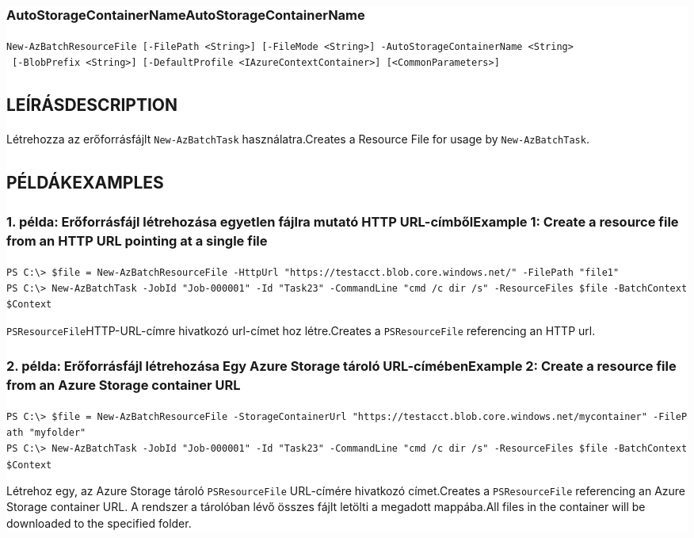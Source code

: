 ### <span data-ttu-id="75681-107">AutoStorageContainerName</span><span class="sxs-lookup"><span data-stu-id="75681-107">AutoStorageContainerName</span></span>
```
New-AzBatchResourceFile [-FilePath <String>] [-FileMode <String>] -AutoStorageContainerName <String>
 [-BlobPrefix <String>] [-DefaultProfile <IAzureContextContainer>] [<CommonParameters>]
```

## <span data-ttu-id="75681-108">LEÍRÁS</span><span class="sxs-lookup"><span data-stu-id="75681-108">DESCRIPTION</span></span>
<span data-ttu-id="75681-109">Létrehozza az erőforrásfájlt `New-AzBatchTask` használatra.</span><span class="sxs-lookup"><span data-stu-id="75681-109">Creates a Resource File for usage by `New-AzBatchTask`.</span></span>

## <span data-ttu-id="75681-110">PÉLDÁK</span><span class="sxs-lookup"><span data-stu-id="75681-110">EXAMPLES</span></span>

### <span data-ttu-id="75681-111">1. példa: Erőforrásfájl létrehozása egyetlen fájlra mutató HTTP URL-címből</span><span class="sxs-lookup"><span data-stu-id="75681-111">Example 1: Create a resource file from an HTTP URL pointing at a single file</span></span>
```
PS C:\> $file = New-AzBatchResourceFile -HttpUrl "https://testacct.blob.core.windows.net/" -FilePath "file1"
PS C:\> New-AzBatchTask -JobId "Job-000001" -Id "Task23" -CommandLine "cmd /c dir /s" -ResourceFiles $file -BatchContext $Context
```

<span data-ttu-id="75681-112">`PSResourceFile`HTTP-URL-címre hivatkozó url-címet hoz létre.</span><span class="sxs-lookup"><span data-stu-id="75681-112">Creates a `PSResourceFile` referencing an HTTP url.</span></span>

### <span data-ttu-id="75681-113">2. példa: Erőforrásfájl létrehozása Egy Azure Storage tároló URL-címében</span><span class="sxs-lookup"><span data-stu-id="75681-113">Example 2: Create a resource file from an Azure Storage container URL</span></span>
```
PS C:\> $file = New-AzBatchResourceFile -StorageContainerUrl "https://testacct.blob.core.windows.net/mycontainer" -FilePath "myfolder"
PS C:\> New-AzBatchTask -JobId "Job-000001" -Id "Task23" -CommandLine "cmd /c dir /s" -ResourceFiles $file -BatchContext $Context
```

<span data-ttu-id="75681-114">Létrehoz egy, az Azure Storage tároló `PSResourceFile` URL-címére hivatkozó címet.</span><span class="sxs-lookup"><span data-stu-id="75681-114">Creates a `PSResourceFile` referencing an Azure Storage container URL.</span></span> <span data-ttu-id="75681-115">A rendszer a tárolóban lévő összes fájlt letölti a megadott mappába.</span><span class="sxs-lookup"><span data-stu-id="75681-115">All files in the container will be downloaded to the specified folder.</span></span>

